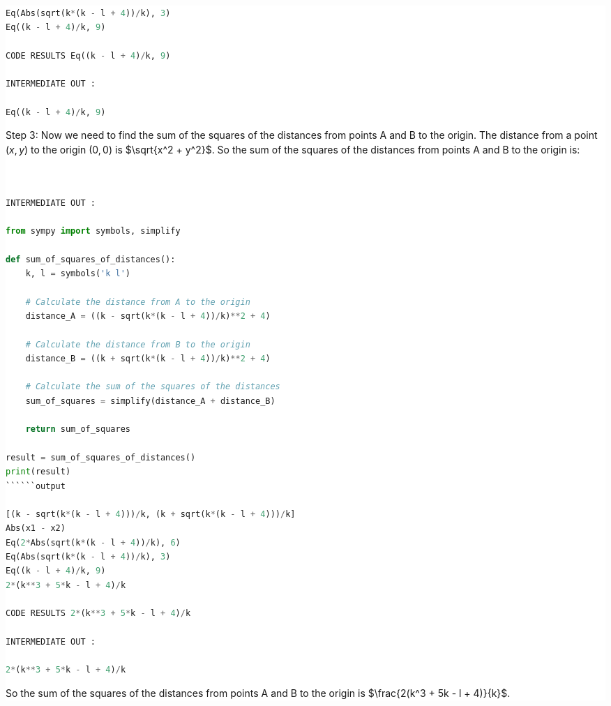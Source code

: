 ```python
Eq(Abs(sqrt(k*(k - l + 4))/k), 3)
Eq((k - l + 4)/k, 9)

CODE RESULTS Eq((k - l + 4)/k, 9)

INTERMEDIATE OUT :

Eq((k - l + 4)/k, 9)
```
Step 3: Now we need to find the sum of the squares of the distances from points A and B to the origin. The distance from a point $(x, y)$ to the origin $(0, 0)$ is $\sqrt{x^2 + y^2}$. So the sum of the squares of the distances from points A and B to the origin is:

```python


INTERMEDIATE OUT :

from sympy import symbols, simplify

def sum_of_squares_of_distances():
    k, l = symbols('k l')

    # Calculate the distance from A to the origin
    distance_A = ((k - sqrt(k*(k - l + 4))/k)**2 + 4)

    # Calculate the distance from B to the origin
    distance_B = ((k + sqrt(k*(k - l + 4))/k)**2 + 4)

    # Calculate the sum of the squares of the distances
    sum_of_squares = simplify(distance_A + distance_B)

    return sum_of_squares

result = sum_of_squares_of_distances()
print(result)
``````output

[(k - sqrt(k*(k - l + 4)))/k, (k + sqrt(k*(k - l + 4)))/k]
Abs(x1 - x2)
Eq(2*Abs(sqrt(k*(k - l + 4))/k), 6)
Eq(Abs(sqrt(k*(k - l + 4))/k), 3)
Eq((k - l + 4)/k, 9)
2*(k**3 + 5*k - l + 4)/k

CODE RESULTS 2*(k**3 + 5*k - l + 4)/k

INTERMEDIATE OUT :

2*(k**3 + 5*k - l + 4)/k
```
So the sum of the squares of the distances from points A and B to the origin is $\frac{2(k^3 + 5k - l + 4)}{k}$.

